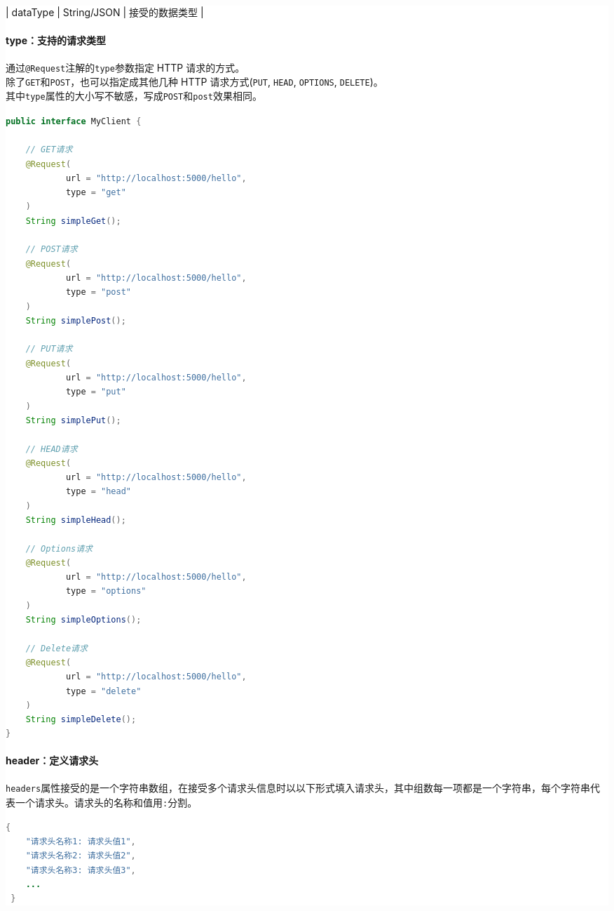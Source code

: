| dataType | String/JSON | 接受的数据类型 |

<a name="J3hyI"></a>
#### type：支持的请求类型
通过`@Request`注解的`type`参数指定 HTTP 请求的方式。<br />除了`GET`和`POST`，也可以指定成其他几种 HTTP 请求方式(`PUT`, `HEAD`, `OPTIONS`, `DELETE`)。<br />其中`type`属性的大小写不敏感，写成`POST`和`post`效果相同。
```java
public interface MyClient {

    // GET请求
    @Request(
            url = "http://localhost:5000/hello",
            type = "get"
    )
    String simpleGet();

    // POST请求
    @Request(
            url = "http://localhost:5000/hello",
            type = "post"
    )
    String simplePost();

    // PUT请求
    @Request(
            url = "http://localhost:5000/hello",
            type = "put"
    )
    String simplePut();

    // HEAD请求
    @Request(
            url = "http://localhost:5000/hello",
            type = "head"
    )
    String simpleHead();

    // Options请求
    @Request(
            url = "http://localhost:5000/hello",
            type = "options"
    )
    String simpleOptions();

    // Delete请求
    @Request(
            url = "http://localhost:5000/hello",
            type = "delete"
    )
    String simpleDelete();
}
```
<a name="tEnFW"></a>
#### header：定义请求头
`headers`属性接受的是一个字符串数组，在接受多个请求头信息时以以下形式填入请求头，其中组数每一项都是一个字符串，每个字符串代表一个请求头。请求头的名称和值用`:`分割。
```java
{
    "请求头名称1: 请求头值1",
    "请求头名称2: 请求头值2",
    "请求头名称3: 请求头值3",
    ...
 }
```